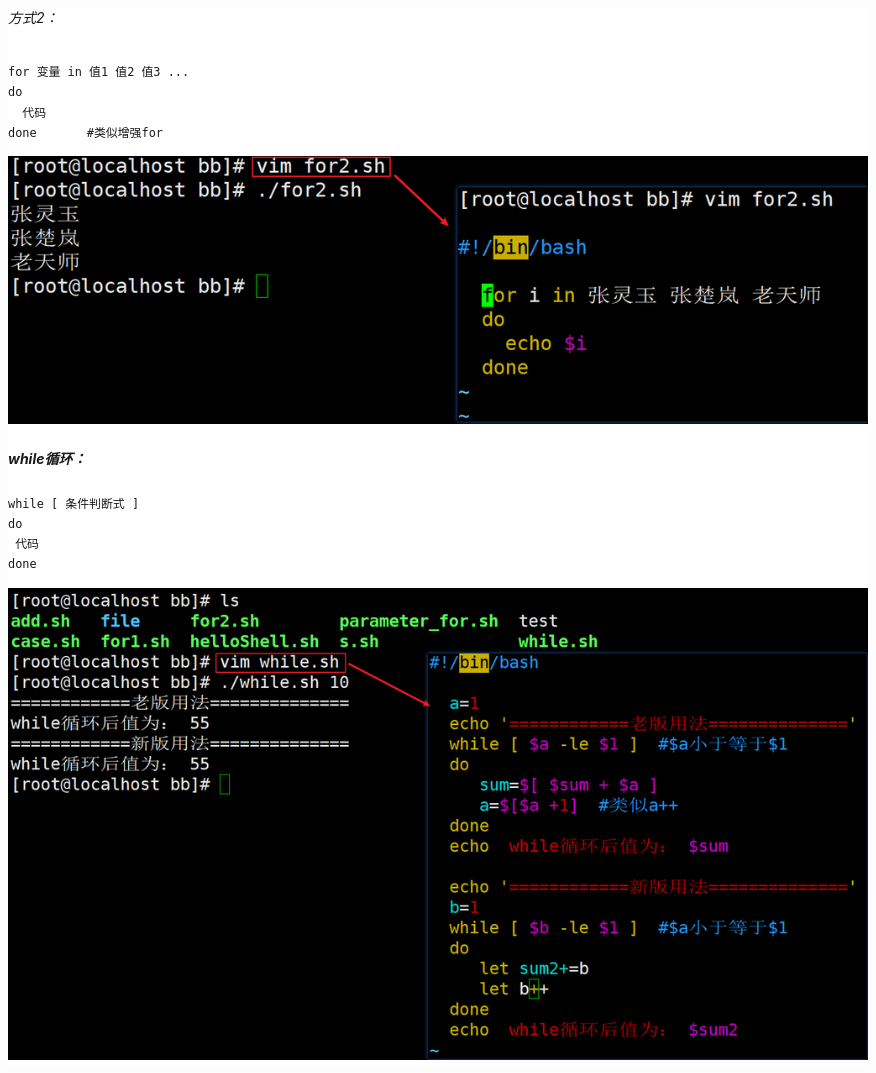 ###### 方式2：

```shell
for 变量 in 值1 值2 值3 ...  
do 
  代码
done       #类似增强for
```

![](../%E7%AC%94%E8%AE%B0%E5%9B%BE%E7%89%87/Linux/shell/for%E5%88%A4%E6%96%AD2.png)

##### while循环：

 ```shell
while [ 条件判断式 ]
do
  代码
done
 ```

![](../%E7%AC%94%E8%AE%B0%E5%9B%BE%E7%89%87/Linux/shell/while%E5%BE%AA%E7%8E%AF.png)
